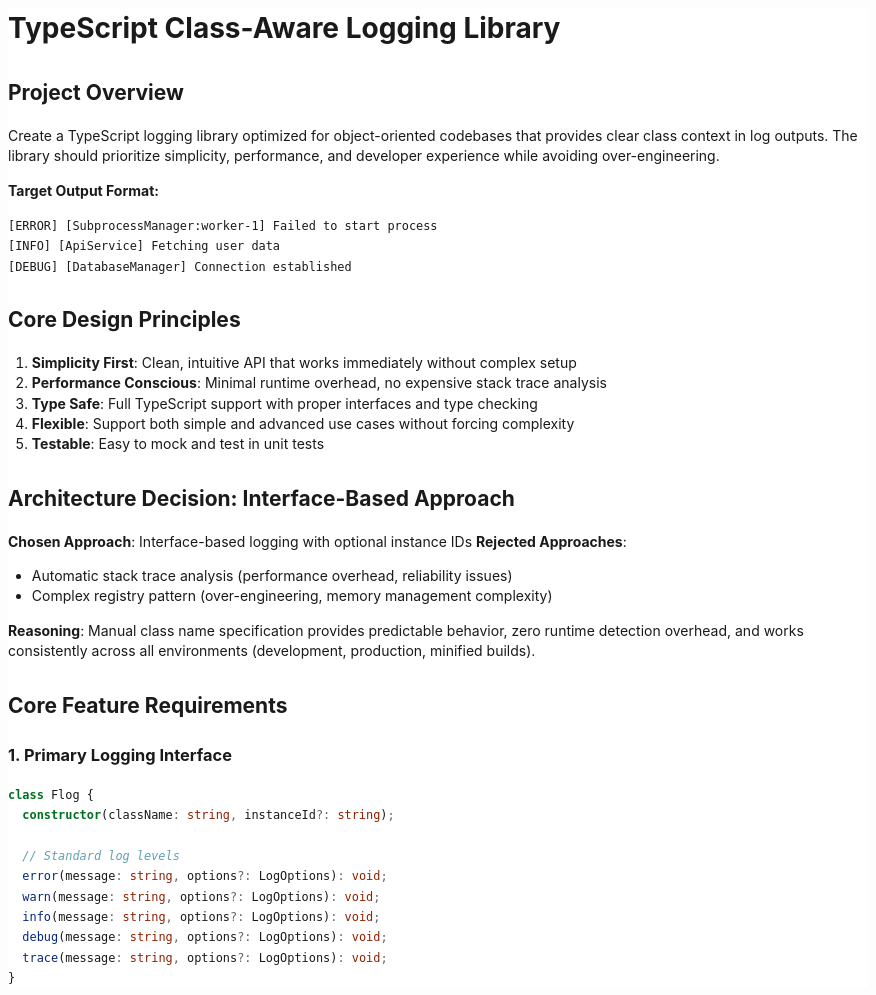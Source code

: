 # TypeScript Class-Aware Logging Library

## Project Overview

Create a TypeScript logging library optimized for object-oriented codebases that provides clear class context in log outputs. The library should prioritize simplicity, performance, and developer experience while avoiding over-engineering.

**Target Output Format:**

```
[ERROR] [SubprocessManager:worker-1] Failed to start process
[INFO] [ApiService] Fetching user data
[DEBUG] [DatabaseManager] Connection established
```

## Core Design Principles

1. **Simplicity First**: Clean, intuitive API that works immediately without complex setup
2. **Performance Conscious**: Minimal runtime overhead, no expensive stack trace analysis
3. **Type Safe**: Full TypeScript support with proper interfaces and type checking
4. **Flexible**: Support both simple and advanced use cases without forcing complexity
5. **Testable**: Easy to mock and test in unit tests

## Architecture Decision: Interface-Based Approach

**Chosen Approach**: Interface-based logging with optional instance IDs
**Rejected Approaches**:

- Automatic stack trace analysis (performance overhead, reliability issues)
- Complex registry pattern (over-engineering, memory management complexity)

**Reasoning**: Manual class name specification provides predictable behavior, zero runtime detection overhead, and works consistently across all environments (development, production, minified builds).

## Core Feature Requirements

### 1. Primary Logging Interface

```typescript
class Flog {
  constructor(className: string, instanceId?: string);

  // Standard log levels
  error(message: string, options?: LogOptions): void;
  warn(message: string, options?: LogOptions): void;
  info(message: string, options?: LogOptions): void;
  debug(message: string, options?: LogOptions): void;
  trace(message: string, options?: LogOptions): void;
}
```
